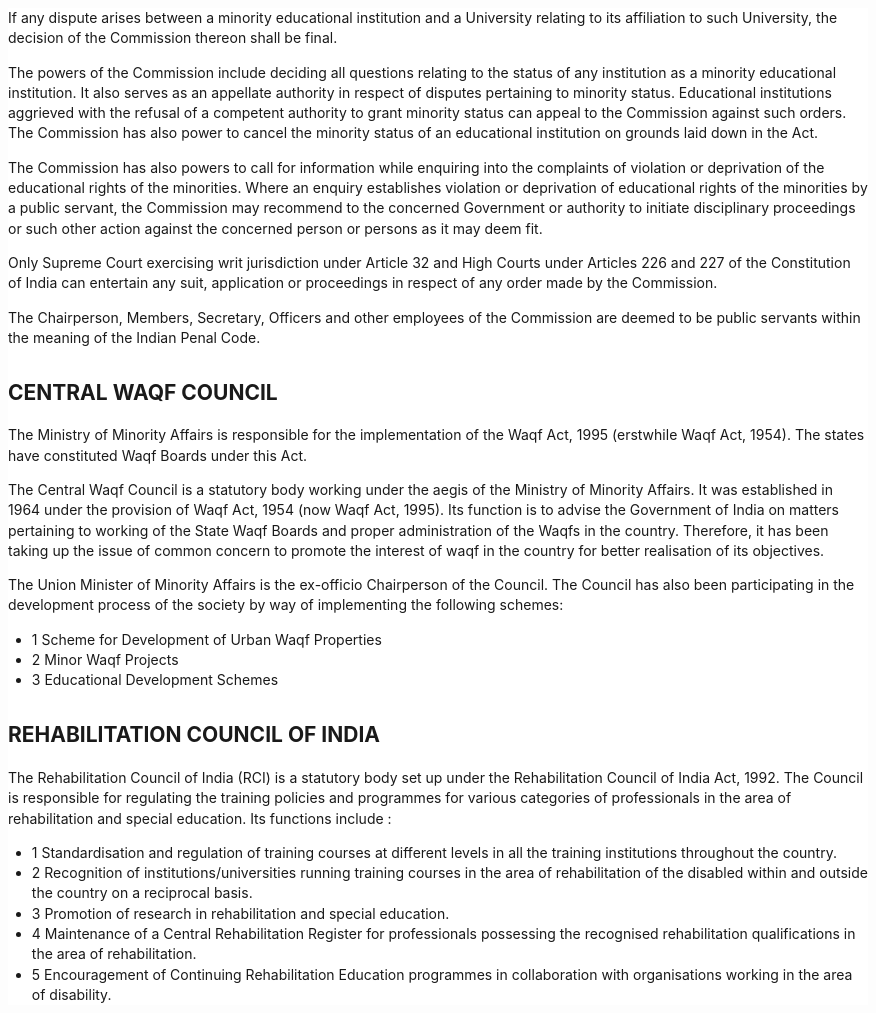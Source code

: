 If any dispute arises between a minority educational institution and a University relating to its affiliation to such University, the decision of the Commission thereon shall be final.

The powers of the Commission include deciding all questions relating to the status of any institution as a minority educational institution. It also serves as an appellate authority in respect of disputes pertaining to minority status. Educational institutions aggrieved with the refusal of a competent authority to grant minority status can appeal to the Commission against such orders. The Commission has also power to cancel the minority status of an educational institution on grounds laid down in the Act.

The Commission has also powers to call for information while enquiring into the complaints of violation or deprivation of the educational rights of the minorities. Where an enquiry establishes violation or deprivation of educational rights of the minorities by a public servant, the Commission may recommend to the concerned Government or authority to initiate disciplinary proceedings or such other action against the concerned person or persons as it may deem fit.

Only Supreme Court exercising writ jurisdiction under Article 32 and High Courts under Articles 226 and 227 of the Constitution of India can entertain any suit, application or proceedings in respect of any order made by the Commission.

The Chairperson, Members, Secretary, Officers and other employees of the Commission are deemed to be public servants within the meaning of the Indian Penal Code.

## **CENTRAL WAQF COUNCIL**

The Ministry of Minority Affairs is responsible for the implementation of the Waqf Act, 1995 (erstwhile Waqf Act, 1954). The states have constituted Waqf Boards under this Act.

The Central Waqf Council is a statutory body working under the aegis of the Ministry of Minority Affairs. It was established in 1964 under the provision of Waqf Act, 1954 (now Waqf Act, 1995). Its function is to advise the Government of India on matters pertaining to working of the State Waqf Boards and proper administration of the Waqfs in the country. Therefore, it has been taking up the issue of common concern to promote the interest of waqf in the country for better realisation of its objectives.

The Union Minister of Minority Affairs is the ex-officio Chairperson of the Council. The Council has also been participating in the development process of the society by way of implementing the following schemes:

- 1 Scheme for Development of Urban Waqf Properties
- 2 Minor Waqf Projects
- 3 Educational Development Schemes

## **REHABILITATION COUNCIL OF INDIA**

The Rehabilitation Council of India (RCI) is a statutory body set up under the Rehabilitation Council of India Act, 1992. The Council is responsible for regulating the training policies and programmes for various categories of professionals in the area of rehabilitation and special education. Its functions include :

- 1 Standardisation and regulation of training courses at different levels in all the training institutions throughout the country.
- 2 Recognition of institutions/universities running training courses in the area of rehabilitation of the disabled within and outside the country on a reciprocal basis.
- 3 Promotion of research in rehabilitation and special education.
- 4 Maintenance of a Central Rehabilitation Register for professionals possessing the recognised rehabilitation qualifications in the area of rehabilitation.
- 5 Encouragement of Continuing Rehabilitation Education programmes in collaboration with organisations working in the area of disability.
